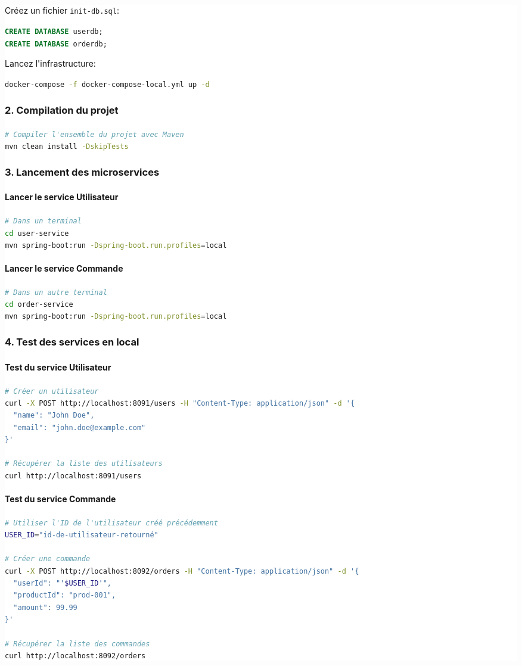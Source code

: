 Créez un fichier `init-db.sql`:

```sql
CREATE DATABASE userdb;
CREATE DATABASE orderdb;
```

Lancez l'infrastructure:

```bash
docker-compose -f docker-compose-local.yml up -d
```

### 2. Compilation du projet

```bash
# Compiler l'ensemble du projet avec Maven
mvn clean install -DskipTests
```

### 3. Lancement des microservices

#### Lancer le service Utilisateur

```bash
# Dans un terminal
cd user-service
mvn spring-boot:run -Dspring-boot.run.profiles=local
```

#### Lancer le service Commande

```bash
# Dans un autre terminal
cd order-service
mvn spring-boot:run -Dspring-boot.run.profiles=local
```

### 4. Test des services en local

#### Test du service Utilisateur

```bash
# Créer un utilisateur
curl -X POST http://localhost:8091/users -H "Content-Type: application/json" -d '{
  "name": "John Doe",
  "email": "john.doe@example.com"
}'

# Récupérer la liste des utilisateurs
curl http://localhost:8091/users
```

#### Test du service Commande

```bash
# Utiliser l'ID de l'utilisateur créé précédemment
USER_ID="id-de-utilisateur-retourné"

# Créer une commande
curl -X POST http://localhost:8092/orders -H "Content-Type: application/json" -d '{
  "userId": "'$USER_ID'",
  "productId": "prod-001",
  "amount": 99.99
}'

# Récupérer la liste des commandes
curl http://localhost:8092/orders
```
